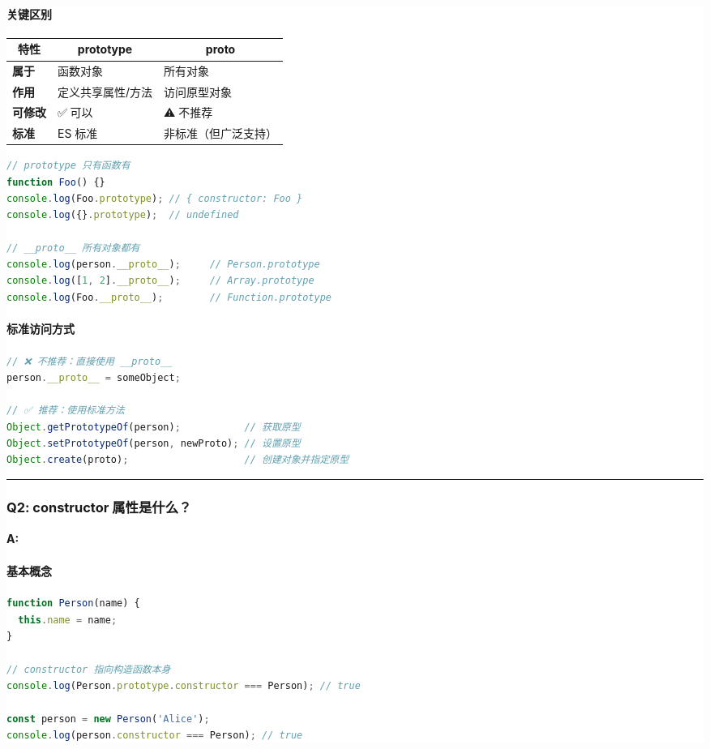 #### 关键区别

| 特性 | prototype | __proto__ |
|-----|-----------|-----------|
| **属于** | 函数对象 | 所有对象 |
| **作用** | 定义共享属性/方法 | 访问原型对象 |
| **可修改** | ✅ 可以 | ⚠️ 不推荐 |
| **标准** | ES 标准 | 非标准（但广泛支持） |

```javascript
// prototype 只有函数有
function Foo() {}
console.log(Foo.prototype); // { constructor: Foo }
console.log({}.prototype);  // undefined

// __proto__ 所有对象都有
console.log(person.__proto__);     // Person.prototype
console.log([1, 2].__proto__);     // Array.prototype
console.log(Foo.__proto__);        // Function.prototype
```

#### 标准访问方式

```javascript
// ❌ 不推荐：直接使用 __proto__
person.__proto__ = someObject;

// ✅ 推荐：使用标准方法
Object.getPrototypeOf(person);           // 获取原型
Object.setPrototypeOf(person, newProto); // 设置原型
Object.create(proto);                    // 创建对象并指定原型
```

---

### Q2: constructor 属性是什么？

**A:**

#### 基本概念

```javascript
function Person(name) {
  this.name = name;
}

// constructor 指向构造函数本身
console.log(Person.prototype.constructor === Person); // true

const person = new Person('Alice');
console.log(person.constructor === Person); // true
```
